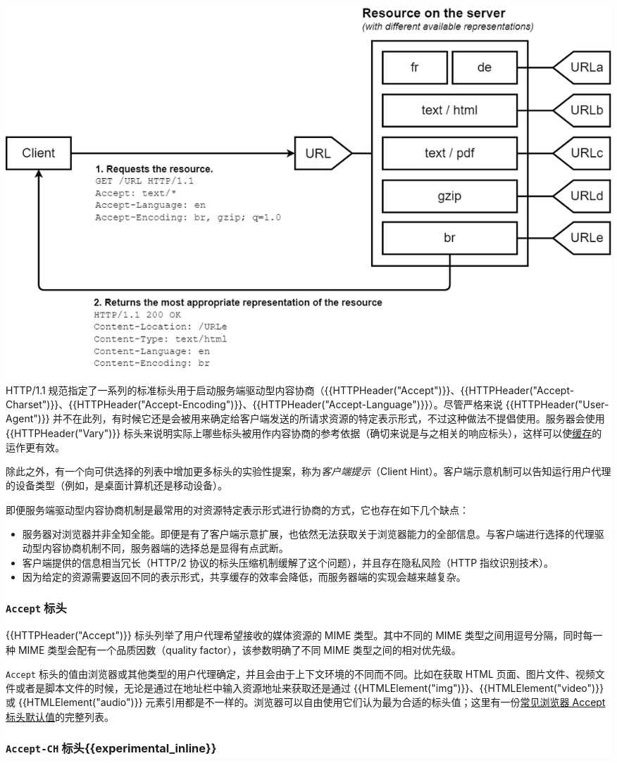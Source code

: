 ![客户端请求一个 URL，其中标头表示对内容类型的偏好。服务器有多个由 URL 表示的资源并根据偏好的语言发回内容，然后根据客户端的请求标头压缩请求主体](httpnegoserver.png)

HTTP/1.1 规范指定了一系列的标准标头用于启动服务端驱动型内容协商（{{HTTPHeader("Accept")}}、{{HTTPHeader("Accept-Charset")}}、{{HTTPHeader("Accept-Encoding")}}、{{HTTPHeader("Accept-Language")}}）。尽管严格来说 {{HTTPHeader("User-Agent")}} 并不在此列，有时候它还是会被用来确定给客户端发送的所请求资源的特定表示形式，不过这种做法不提倡使用。服务器会使用 {{HTTPHeader("Vary")}} 标头来说明实际上哪些标头被用作内容协商的参考依据（确切来说是与之相关的响应标头），这样可以使[缓存](/zh-CN/docs/Web/HTTP/Caching)的运作更有效。

除此之外，有一个向可供选择的列表中增加更多标头的实验性提案，称为*客户端提示*（Client Hint）。客户端示意机制可以告知运行用户代理的设备类型（例如，是桌面计算机还是移动设备）。

即便服务端驱动型内容协商机制是最常用的对资源特定表示形式进行协商的方式，它也存在如下几个缺点：

- 服务器对浏览器并非全知全能。即便是有了客户端示意扩展，也依然无法获取关于浏览器能力的全部信息。与客户端进行选择的代理驱动型内容协商机制不同，服务器端的选择总是显得有点武断。
- 客户端提供的信息相当冗长（HTTP/2 协议的标头压缩机制缓解了这个问题），并且存在隐私风险（HTTP 指纹识别技术）。
- 因为给定的资源需要返回不同的表示形式，共享缓存的效率会降低，而服务器端的实现会越来越复杂。

### `Accept` 标头

{{HTTPHeader("Accept")}} 标头列举了用户代理希望接收的媒体资源的 MIME 类型。其中不同的 MIME 类型之间用逗号分隔，同时每一种 MIME 类型会配有一个品质因数（quality factor），该参数明确了不同 MIME 类型之间的相对优先级。

`Accept` 标头的值由浏览器或其他类型的用户代理确定，并且会由于上下文环境的不同而不同。比如在获取 HTML 页面、图片文件、视频文件或者是脚本文件的时候，无论是通过在地址栏中输入资源地址来获取还是通过 {{HTMLElement("img")}}、{{HTMLElement("video")}} 或 {{HTMLElement("audio")}} 元素引用都是不一样的。浏览器可以自由使用它们认为最为合适的标头值；这里有一份[常见浏览器 Accept 标头默认值](/zh-CN/docs/Web/HTTP/Content_negotiation/List_of_default_Accept_values)的完整列表。

### `Accept-CH` 标头{{experimental_inline}}
